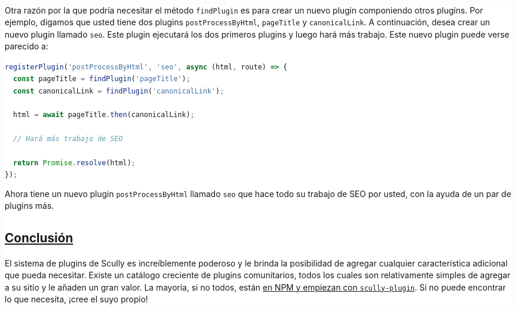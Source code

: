 Otra razón por la que podría necesitar el método `findPlugin` es para crear un nuevo plugin componiendo otros plugins. Por ejemplo, digamos que usted tiene dos plugins `postProcessByHtml`, `pageTitle` y `canonicalLink`. A continuación, desea crear un nuevo plugin llamado `seo`. Este plugin ejecutará los dos primeros plugins y luego hará más trabajo. Este nuevo plugin puede verse parecido a:

```ts
registerPlugin('postProcessByHtml', 'seo', async (html, route) => {
  const pageTitle = findPlugin('pageTitle');
  const canonicalLink = findPlugin('canonicalLink');

  html = await pageTitle.then(canonicalLink);

  // Hará más trabajo de SEO 

  return Promise.resolve(html);
});
```

Ahora tiene un nuevo plugin `postProcessByHtml` llamado `seo` que hace todo su trabajo de SEO por usted, con la ayuda de un par de plugins más.

## [Conclusión](#conclusion)

El sistema de plugins de Scully es increíblemente poderoso y le brinda la posibilidad de agregar cualquier característica adicional que pueda necesitar. Existe un catálogo creciente de plugins comunitarios, todos los cuales son relativamente simples de agregar a su sitio y le añaden un gran valor. La mayoría, si no todos, están [en NPM y empiezan con `scully-plugin`](https://www.npmjs.com/search?q=scully-plugin). Si no puede encontrar lo que necesita, ¡cree el suyo propio!
